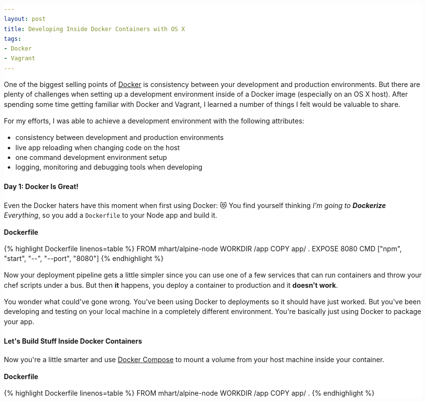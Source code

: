 ```yaml
---
layout: post
title: Developing Inside Docker Containers with OS X
tags:
- Docker
- Vagrant
---
```


One of the biggest selling points of [Docker](https://www.docker.com/) is consistency between your development and production environments. But there are plenty of challenges when setting up a development environment inside of a Docker image (especially on an OS X host). After spending some time getting familiar with Docker and Vagrant, I learned a number of things I felt would be valuable to share.

For my efforts, I was able to achieve a development environment with the following attributes:

- consistency between development and production environments
- live app reloading when changing code on the host
- one command development environment setup
- logging, monitoring and debugging tools when developing

#### Day 1: Docker Is Great!

Even the Docker haters have this moment when first using Docker: 😻 You find yourself thinking _I'm going to **Dockerize** Everything_, so you add a `Dockerfile` to your Node app and build it.

**Dockerfile**

{% highlight Dockerfile linenos=table %}
FROM mhart/alpine-node
WORKDIR /app
COPY app/ .
EXPOSE 8080
CMD ["npm", "start", "--", "--port", "8080"]
{% endhighlight %}


Now your deployment pipeline gets a little simpler since you can use one of a few services that can run containers and throw your chef scripts under a bus. But then **it** happens, you deploy a container to production and it **doesn't work**.

You wonder what could've gone wrong. You've been using Docker to deployments so it should have just worked. But you've been developing and testing on your local machine in a completely different environment. You're basically just using Docker to package your app.

#### Let's Build Stuff Inside Docker Containers

Now you're a little smarter and use [Docker Compose](https://docs.docker.com/compose/) to mount a volume from your host machine inside your container.

**Dockerfile**

{% highlight Dockerfile linenos=table %}
FROM mhart/alpine-node
WORKDIR /app
COPY app/ .
{% endhighlight %}
